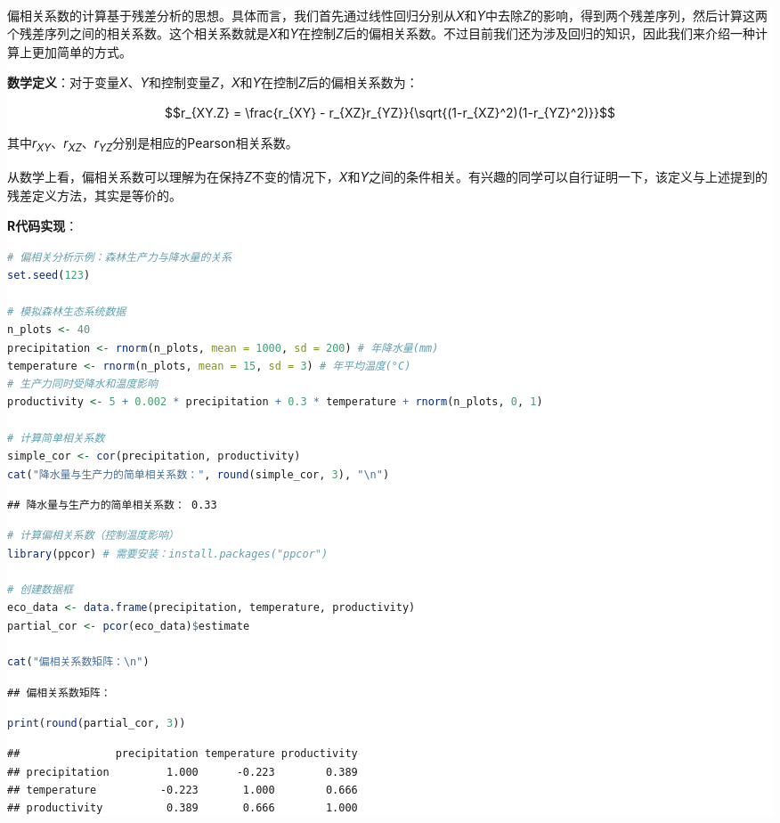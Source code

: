 偏相关系数的计算基于残差分析的思想。具体而言，我们首先通过线性回归分别从$X$和$Y$中去除$Z$的影响，得到两个残差序列，然后计算这两个残差序列之间的相关系数。这个相关系数就是$X$和$Y$在控制$Z$后的偏相关系数。不过目前我们还为涉及回归的知识，因此我们来介绍一种计算上更加简单的方式。

**数学定义**：对于变量$X$、$Y$和控制变量$Z$，$X$和$Y$在控制$Z$后的偏相关系数为：

$$r_{XY.Z} = \frac{r_{XY} - r_{XZ}r_{YZ}}{\sqrt{(1-r_{XZ}^2)(1-r_{YZ}^2)}}$$

其中$r_{XY}$、$r_{XZ}$、$r_{YZ}$分别是相应的Pearson相关系数。


从数学上看，偏相关系数可以理解为在保持$Z$不变的情况下，$X$和$Y$之间的条件相关。有兴趣的同学可以自行证明一下，该定义与上述提到的残差定义方法，其实是等价的。

**R代码实现**：


``` r
# 偏相关分析示例：森林生产力与降水量的关系
set.seed(123)

# 模拟森林生态系统数据
n_plots <- 40
precipitation <- rnorm(n_plots, mean = 1000, sd = 200) # 年降水量(mm)
temperature <- rnorm(n_plots, mean = 15, sd = 3) # 年平均温度(°C)
# 生产力同时受降水和温度影响
productivity <- 5 + 0.002 * precipitation + 0.3 * temperature + rnorm(n_plots, 0, 1)

# 计算简单相关系数
simple_cor <- cor(precipitation, productivity)
cat("降水量与生产力的简单相关系数：", round(simple_cor, 3), "\n")
```

```
## 降水量与生产力的简单相关系数： 0.33
```


``` r
# 计算偏相关系数（控制温度影响）
library(ppcor) # 需要安装：install.packages("ppcor")

# 创建数据框
eco_data <- data.frame(precipitation, temperature, productivity)
partial_cor <- pcor(eco_data)$estimate

cat("偏相关系数矩阵：\n")
```

```
## 偏相关系数矩阵：
```

``` r
print(round(partial_cor, 3))
```

```
##               precipitation temperature productivity
## precipitation         1.000      -0.223        0.389
## temperature          -0.223       1.000        0.666
## productivity          0.389       0.666        1.000
```
